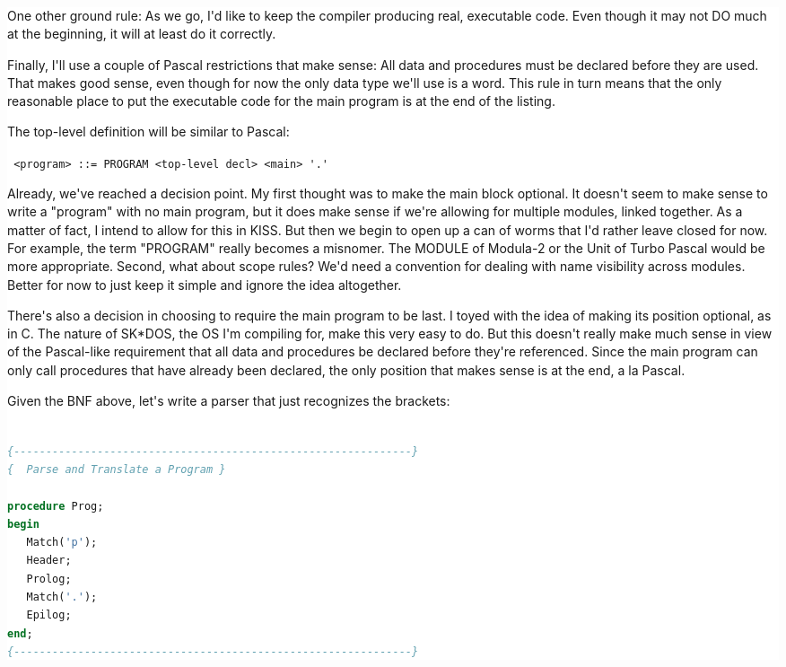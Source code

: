 One other ground rule:  As we go, I'd like  to  keep the compiler
producing real, executable code.  Even though it may not  DO much
at the beginning, it will at least do it correctly.

Finally,  I'll  use  a couple of Pascal  restrictions  that  make
sense:  All data and procedures must be declared before  they are
used.  That makes good sense,  even  though for now the only data
type we'll use  is a word.  This rule in turn means that the only
reasonable place to put the  executable code for the main program
is at the end of the listing.

The top-level definition will be similar to Pascal:


     <program> ::= PROGRAM <top-level decl> <main> '.'


Already, we've reached a decision point.  My first thought was to
make the main block optional.   It  doesn't seem to make sense to
write a "program" with no main program, but it does make sense if
we're  allowing  for  multiple modules, linked together.    As  a
matter of fact,  I intend to allow for this in KISS.  But then we
begin  to open up a can of worms that I'd rather leave closed for
now.  For example, the  term "PROGRAM" really becomes a misnomer.
The MODULE of Modula-2 or the Unit of Turbo Pascal would  be more
appropriate.  Second,  what  about  scope  rules?    We'd  need a
convention for  dealing  with  name  visibility  across  modules.
Better  for  now  to  just  keep  it  simple  and ignore the idea
altogether.

There's also a decision in choosing to require  the  main program
to  be  last.    I  toyed  with  the idea of making its  position
optional,  as  in  C.  The nature of SK*DOS, the OS I'm compiling
for, make this very easy to do.   But  this  doesn't  really make
much sense in view of the Pascal-like requirement  that  all data
and procedures  be declared before they're referenced.  Since the
main  program can only call procedures  that  have  already  been
declared, the only position that makes sense is at the end,  a la
Pascal.

Given  the  BNF  above, let's write a parser that just recognizes
the brackets:
```pascal

{--------------------------------------------------------------}
{  Parse and Translate a Program }

procedure Prog;
begin
   Match('p');
   Header;
   Prolog;
   Match('.');
   Epilog;
end;
{--------------------------------------------------------------}
```
